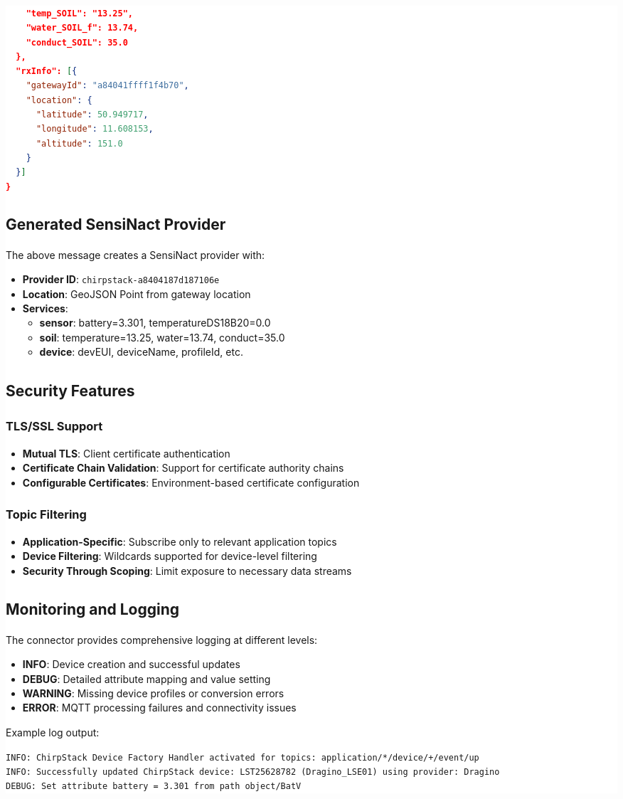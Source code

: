 ```json
    "temp_SOIL": "13.25",
    "water_SOIL_f": 13.74,
    "conduct_SOIL": 35.0
  },
  "rxInfo": [{
    "gatewayId": "a84041ffff1f4b70",
    "location": {
      "latitude": 50.949717,
      "longitude": 11.608153,
      "altitude": 151.0
    }
  }]
}
```

## Generated SensiNact Provider

The above message creates a SensiNact provider with:
- **Provider ID**: `chirpstack-a8404187d187106e`
- **Location**: GeoJSON Point from gateway location
- **Services**:
  - **sensor**: battery=3.301, temperatureDS18B20=0.0
  - **soil**: temperature=13.25, water=13.74, conduct=35.0
  - **device**: devEUI, deviceName, profileId, etc.

## Security Features

### TLS/SSL Support
- **Mutual TLS**: Client certificate authentication
- **Certificate Chain Validation**: Support for certificate authority chains
- **Configurable Certificates**: Environment-based certificate configuration

### Topic Filtering
- **Application-Specific**: Subscribe only to relevant application topics
- **Device Filtering**: Wildcards supported for device-level filtering
- **Security Through Scoping**: Limit exposure to necessary data streams

## Monitoring and Logging

The connector provides comprehensive logging at different levels:

- **INFO**: Device creation and successful updates
- **DEBUG**: Detailed attribute mapping and value setting
- **WARNING**: Missing device profiles or conversion errors
- **ERROR**: MQTT processing failures and connectivity issues

Example log output:
```
INFO: ChirpStack Device Factory Handler activated for topics: application/*/device/+/event/up
INFO: Successfully updated ChirpStack device: LST25628782 (Dragino_LSE01) using provider: Dragino
DEBUG: Set attribute battery = 3.301 from path object/BatV
```
